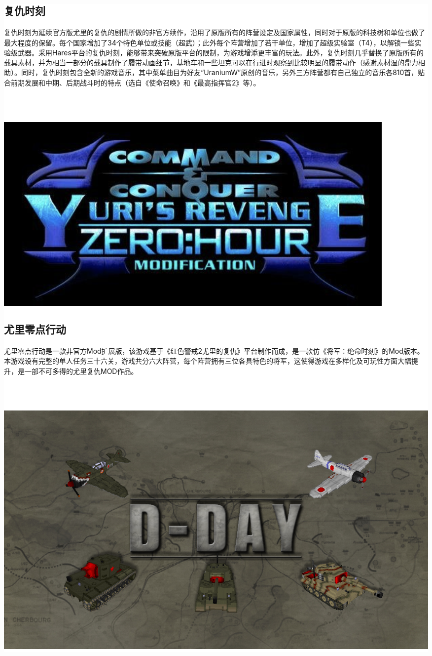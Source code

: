 ## 复仇时刻

复仇时刻为延续官方版尤里的复仇的剧情所做的非官方续作，沿用了原版所有的阵营设定及国家属性，同时对于原版的科技树和单位也做了最大程度的保留。每个国家增加了34个特色单位或技能（超武）；此外每个阵营增加了若干单位，增加了超级实验室（T4），以解锁一些实验级武器。采用Hares平台的复仇时刻，能够带来突破原版平台的限制，为游戏增添更丰富的玩法。此外，复仇时刻几乎替换了原版所有的载具素材，并为相当一部分的载具制作了履带动画细节，基地车和一些坦克可以在行进时观察到比较明显的履带动作（感谢素材湿的鼎力相助）。同时，复仇时刻包含全新的游戏音乐，其中菜单曲目为好友“UraniumW”原创的音乐，另外三方阵营都有自己独立的音乐各810首，贴合前期发展和中期、后期战斗时的特点（选自《使命召唤》和《最高指挥官2》等）。


<br><br>

![](./assets/lingdianxingdong.png)

## 尤里零点行动

尤里零点行动是一款非官方Mod扩展版，该游戏基于《红色警戒2尤里的复仇》平台制作而成，是一款仿《将军：绝命时刻》的Mod版本。本游戏设有完整的单人任务三十六关，游戏共分六大阵营，每个阵营拥有三位各具特色的将军，这使得游戏在多样化及可玩性方面大幅提升，是一部不可多得的尤里复仇MOD作品。

<br><br>

![](./assets/d-day.png)
